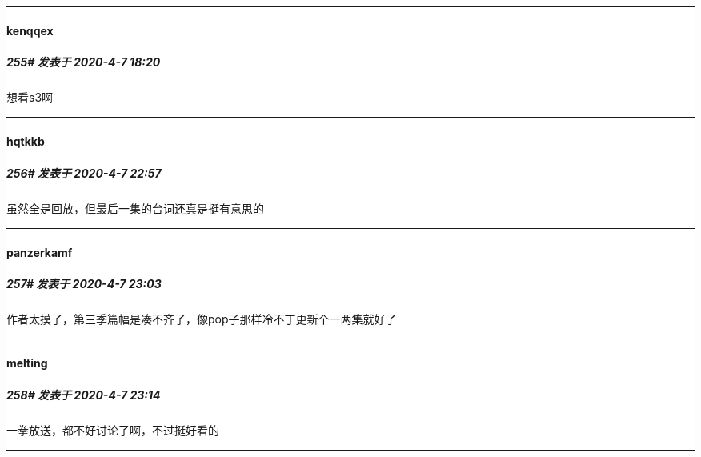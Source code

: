 





-----

####  kenqqex  
##### 255#       发表于 2020-4-7 18:20




想看s3啊







-----

####  hqtkkb  
##### 256#       发表于 2020-4-7 22:57




虽然全是回放，但最后一集的台词还真是挺有意思的







-----

####  panzerkamf  
##### 257#       发表于 2020-4-7 23:03




作者太摸了，第三季篇幅是凑不齐了，像pop子那样冷不丁更新个一两集就好了







-----

####  melting  
##### 258#       发表于 2020-4-7 23:14




一拳放送，都不好讨论了啊，不过挺好看的







-----
